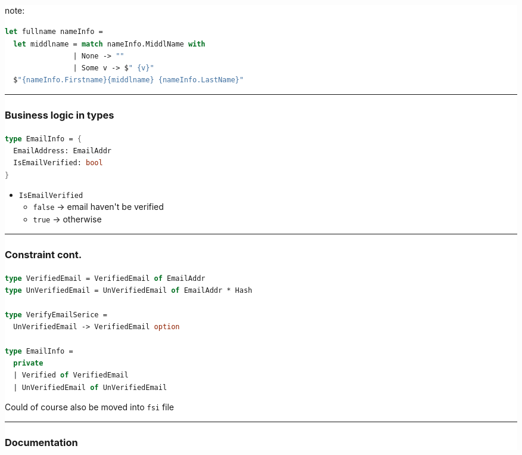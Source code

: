 note:

```fsharp
let fullname nameInfo =
  let middlname = match nameInfo.MiddlName with
                | None -> ""
                | Some v -> $" {v}"
  $"{nameInfo.Firstname}{middlname} {nameInfo.LastName}"

```

----

### Business logic in types

```fsharp
type EmailInfo = {
  EmailAddress: EmailAddr
  IsEmailVerified: bool
}
```

- `IsEmailVerified`
  - `false` -> email haven't be verified
  - `true`  ->  otherwise

----

### Constraint cont.

```fsharp
type VerifiedEmail = VerifiedEmail of EmailAddr
type UnVerifiedEmail = UnVerifiedEmail of EmailAddr * Hash

type VerifyEmailSerice =
  UnVerifiedEmail -> VerifiedEmail option

type EmailInfo =
  private
  | Verified of VerifiedEmail
  | UnVerifiedEmail of UnVerifiedEmail
```

Could of course also be moved into `fsi` file

----

### Documentation
